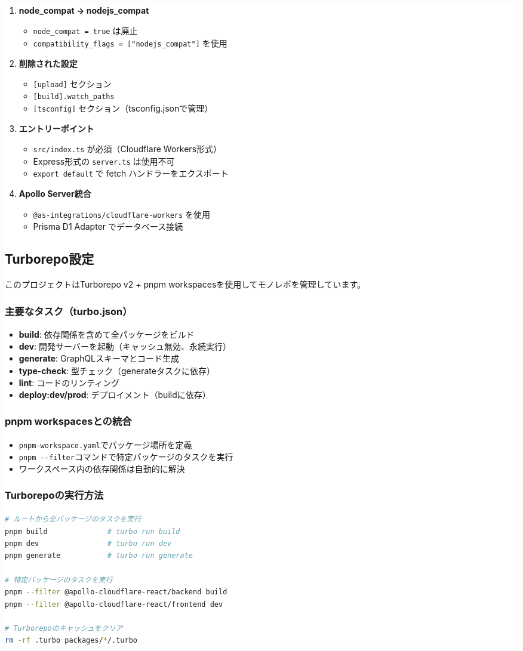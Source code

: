 1. **node_compat → nodejs_compat**

   - `node_compat = true` は廃止
   - `compatibility_flags = ["nodejs_compat"]` を使用

2. **削除された設定**

   - `[upload]` セクション
   - `[build].watch_paths`
   - `[tsconfig]` セクション（tsconfig.jsonで管理）

3. **エントリーポイント**

   - `src/index.ts` が必須（Cloudflare Workers形式）
   - Express形式の `server.ts` は使用不可
   - `export default` で fetch ハンドラーをエクスポート

4. **Apollo Server統合**
   - `@as-integrations/cloudflare-workers` を使用
   - Prisma D1 Adapter でデータベース接続

## Turborepo設定

このプロジェクトはTurborepo v2 + pnpm workspacesを使用してモノレポを管理しています。

### 主要なタスク（turbo.json）

- **build**: 依存関係を含めて全パッケージをビルド
- **dev**: 開発サーバーを起動（キャッシュ無効、永続実行）
- **generate**: GraphQLスキーマとコード生成
- **type-check**: 型チェック（generateタスクに依存）
- **lint**: コードのリンティング
- **deploy:dev/prod**: デプロイメント（buildに依存）

### pnpm workspacesとの統合

- `pnpm-workspace.yaml`でパッケージ場所を定義
- `pnpm --filter`コマンドで特定パッケージのタスクを実行
- ワークスペース内の依存関係は自動的に解決

### Turborepoの実行方法

```bash
# ルートから全パッケージのタスクを実行
pnpm build              # turbo run build
pnpm dev                # turbo run dev
pnpm generate           # turbo run generate

# 特定パッケージのタスクを実行
pnpm --filter @apollo-cloudflare-react/backend build
pnpm --filter @apollo-cloudflare-react/frontend dev

# Turborepoのキャッシュをクリア
rm -rf .turbo packages/*/.turbo
```
